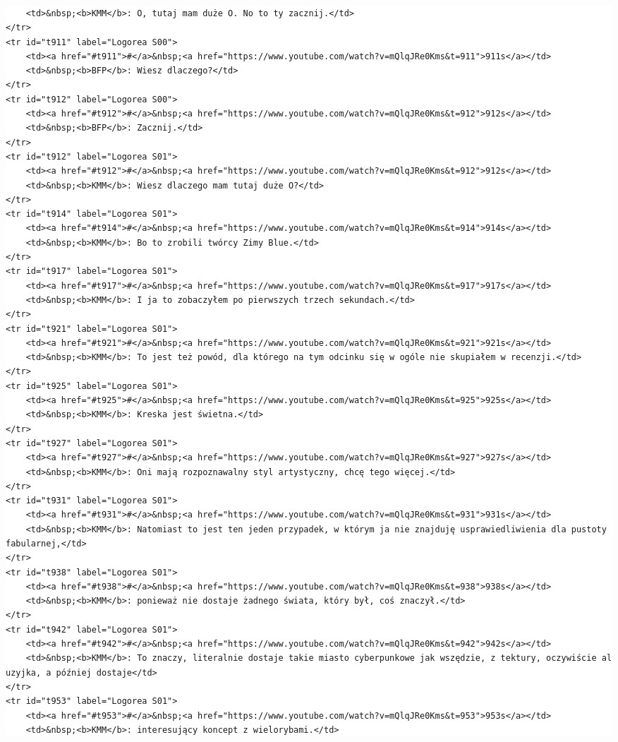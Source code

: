         <td>&nbsp;<b>KMM</b>: O, tutaj mam duże O. No to ty zacznij.</td>
    </tr>
    <tr id="t911" label="Logorea S00">
        <td><a href="#t911">#</a>&nbsp;<a href="https://www.youtube.com/watch?v=mQlqJRe0Kms&t=911">911s</a></td>
        <td>&nbsp;<b>BFP</b>: Wiesz dlaczego?</td>
    </tr>
    <tr id="t912" label="Logorea S00">
        <td><a href="#t912">#</a>&nbsp;<a href="https://www.youtube.com/watch?v=mQlqJRe0Kms&t=912">912s</a></td>
        <td>&nbsp;<b>BFP</b>: Zacznij.</td>
    </tr>
    <tr id="t912" label="Logorea S01">
        <td><a href="#t912">#</a>&nbsp;<a href="https://www.youtube.com/watch?v=mQlqJRe0Kms&t=912">912s</a></td>
        <td>&nbsp;<b>KMM</b>: Wiesz dlaczego mam tutaj duże O?</td>
    </tr>
    <tr id="t914" label="Logorea S01">
        <td><a href="#t914">#</a>&nbsp;<a href="https://www.youtube.com/watch?v=mQlqJRe0Kms&t=914">914s</a></td>
        <td>&nbsp;<b>KMM</b>: Bo to zrobili twórcy Zimy Blue.</td>
    </tr>
    <tr id="t917" label="Logorea S01">
        <td><a href="#t917">#</a>&nbsp;<a href="https://www.youtube.com/watch?v=mQlqJRe0Kms&t=917">917s</a></td>
        <td>&nbsp;<b>KMM</b>: I ja to zobaczyłem po pierwszych trzech sekundach.</td>
    </tr>
    <tr id="t921" label="Logorea S01">
        <td><a href="#t921">#</a>&nbsp;<a href="https://www.youtube.com/watch?v=mQlqJRe0Kms&t=921">921s</a></td>
        <td>&nbsp;<b>KMM</b>: To jest też powód, dla którego na tym odcinku się w ogóle nie skupiałem w recenzji.</td>
    </tr>
    <tr id="t925" label="Logorea S01">
        <td><a href="#t925">#</a>&nbsp;<a href="https://www.youtube.com/watch?v=mQlqJRe0Kms&t=925">925s</a></td>
        <td>&nbsp;<b>KMM</b>: Kreska jest świetna.</td>
    </tr>
    <tr id="t927" label="Logorea S01">
        <td><a href="#t927">#</a>&nbsp;<a href="https://www.youtube.com/watch?v=mQlqJRe0Kms&t=927">927s</a></td>
        <td>&nbsp;<b>KMM</b>: Oni mają rozpoznawalny styl artystyczny, chcę tego więcej.</td>
    </tr>
    <tr id="t931" label="Logorea S01">
        <td><a href="#t931">#</a>&nbsp;<a href="https://www.youtube.com/watch?v=mQlqJRe0Kms&t=931">931s</a></td>
        <td>&nbsp;<b>KMM</b>: Natomiast to jest ten jeden przypadek, w którym ja nie znajduję usprawiedliwienia dla pustoty fabularnej,</td>
    </tr>
    <tr id="t938" label="Logorea S01">
        <td><a href="#t938">#</a>&nbsp;<a href="https://www.youtube.com/watch?v=mQlqJRe0Kms&t=938">938s</a></td>
        <td>&nbsp;<b>KMM</b>: ponieważ nie dostaje żadnego świata, który był, coś znaczył.</td>
    </tr>
    <tr id="t942" label="Logorea S01">
        <td><a href="#t942">#</a>&nbsp;<a href="https://www.youtube.com/watch?v=mQlqJRe0Kms&t=942">942s</a></td>
        <td>&nbsp;<b>KMM</b>: To znaczy, literalnie dostaje takie miasto cyberpunkowe jak wszędzie, z tektury, oczywiście aluzyjka, a później dostaje</td>
    </tr>
    <tr id="t953" label="Logorea S01">
        <td><a href="#t953">#</a>&nbsp;<a href="https://www.youtube.com/watch?v=mQlqJRe0Kms&t=953">953s</a></td>
        <td>&nbsp;<b>KMM</b>: interesujący koncept z wielorybami.</td>